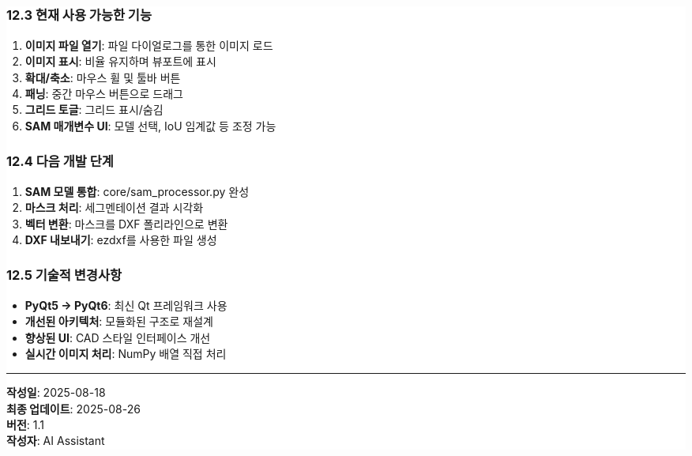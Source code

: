 ### 12.3 현재 사용 가능한 기능
1. **이미지 파일 열기**: 파일 다이얼로그를 통한 이미지 로드
2. **이미지 표시**: 비율 유지하며 뷰포트에 표시
3. **확대/축소**: 마우스 휠 및 툴바 버튼
4. **패닝**: 중간 마우스 버튼으로 드래그
5. **그리드 토글**: 그리드 표시/숨김
6. **SAM 매개변수 UI**: 모델 선택, IoU 임계값 등 조정 가능

### 12.4 다음 개발 단계
1. **SAM 모델 통합**: core/sam_processor.py 완성
2. **마스크 처리**: 세그멘테이션 결과 시각화
3. **벡터 변환**: 마스크를 DXF 폴리라인으로 변환
4. **DXF 내보내기**: ezdxf를 사용한 파일 생성

### 12.5 기술적 변경사항
- **PyQt5 → PyQt6**: 최신 Qt 프레임워크 사용
- **개선된 아키텍처**: 모듈화된 구조로 재설계
- **향상된 UI**: CAD 스타일 인터페이스 개선
- **실시간 이미지 처리**: NumPy 배열 직접 처리

---

**작성일**: 2025-08-18  
**최종 업데이트**: 2025-08-26  
**버전**: 1.1  
**작성자**: AI Assistant